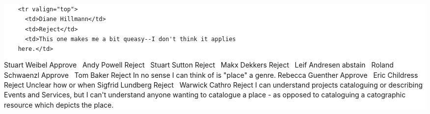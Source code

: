         <tr valign="top">
          <td>Diane Hillmann</td>
          <td>Reject</td>
          <td>This one makes me a bit queasy--I don't think it applies 
        here.</td>
</tr>
        <tr valign="top">
          <td>Stuart Weibel</td>
          <td>Approve</td>
          <td> </td>
</tr>
        <tr valign="top">
          <td>Andy Powell</td>
          <td>Reject</td>
          <td> </td>
</tr>
        <tr valign="top">
          <td>Stuart Sutton</td>
          <td>Reject</td>
          <td> </td>
</tr>
        <tr valign="top">
          <td>Makx Dekkers</td>
          <td>Reject</td>
          <td> </td>
</tr>
        <tr valign="top">
          <td>Leif Andresen</td>
          <td>abstain</td>
          <td> </td>
</tr>
        <tr valign="top">
          <td>Roland Schwaenzl</td>
          <td>Approve</td>
          <td> </td>
</tr>
        <tr valign="top">
          <td>Tom Baker</td>
          <td>Reject</td>
          <td>In no sense I can think of is "place" a genre.</td>
</tr>
        <tr valign="top">
          <td>Rebecca Guenther</td>
          <td>Approve</td>
          <td> </td>
</tr>
        <tr valign="top">
          <td>Eric Childress</td>
          <td>Reject</td>
          <td>Unclear how or when </td>
</tr>
        <tr valign="top">
          <td>Sigfrid Lundberg</td>
          <td>Reject</td>
          <td> </td>
</tr>
        <tr valign="top">
          <td>Warwick Cathro</td>
          <td>Reject</td>
          <td>I can understand projects cataloguing or describing Events and 
            Services, but I can't understand anyone wanting to catalogue a place 
            - as opposed to cataloguing a catographic resource which depicts the 
            place.</td>
</tr>